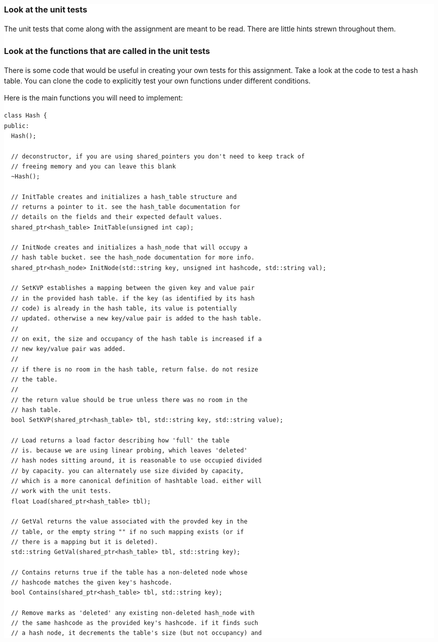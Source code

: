 ### Look at the unit tests
The unit tests that come along with the assignment are meant to be read. 
There are little hints strewn throughout them. 

### Look at the functions that are called in the unit tests
There is some code that would be useful in creating your own tests for this assignment.
Take a look at the code to test a hash table.  You can clone the code to explicitly test your own functions under different conditions.

Here is the main functions you will need to implement:
```
class Hash {
public:
  Hash();

  // deconstructor, if you are using shared_pointers you don't need to keep track of
  // freeing memory and you can leave this blank
  ~Hash();

  // InitTable creates and initializes a hash_table structure and
  // returns a pointer to it. see the hash_table documentation for
  // details on the fields and their expected default values.
  shared_ptr<hash_table> InitTable(unsigned int cap);

  // InitNode creates and initializes a hash_node that will occupy a
  // hash table bucket. see the hash_node documentation for more info.
  shared_ptr<hash_node> InitNode(std::string key, unsigned int hashcode, std::string val);

  // SetKVP establishes a mapping between the given key and value pair
  // in the provided hash table. if the key (as identified by its hash
  // code) is already in the hash table, its value is potentially
  // updated. otherwise a new key/value pair is added to the hash table.
  //
  // on exit, the size and occupancy of the hash table is increased if a
  // new key/value pair was added.
  //
  // if there is no room in the hash table, return false. do not resize
  // the table.
  //
  // the return value should be true unless there was no room in the
  // hash table.
  bool SetKVP(shared_ptr<hash_table> tbl, std::string key, std::string value);

  // Load returns a load factor describing how 'full' the table
  // is. because we are using linear probing, which leaves 'deleted'
  // hash nodes sitting around, it is reasonable to use occupied divided
  // by capacity. you can alternately use size divided by capacity,
  // which is a more canonical definition of hashtable load. either will
  // work with the unit tests.
  float Load(shared_ptr<hash_table> tbl);

  // GetVal returns the value associated with the provded key in the
  // table, or the empty string "" if no such mapping exists (or if
  // there is a mapping but it is deleted).
  std::string GetVal(shared_ptr<hash_table> tbl, std::string key);

  // Contains returns true if the table has a non-deleted node whose
  // hashcode matches the given key's hashcode.
  bool Contains(shared_ptr<hash_table> tbl, std::string key);

  // Remove marks as 'deleted' any existing non-deleted hash_node with
  // the same hashcode as the provided key's hashcode. if it finds such
  // a hash node, it decrements the table's size (but not occupancy) and
```
